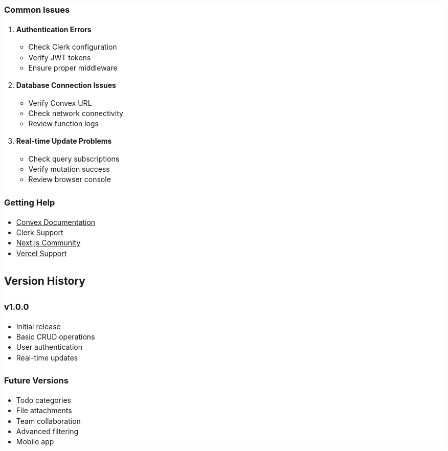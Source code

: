 ### Common Issues

1. **Authentication Errors**
   - Check Clerk configuration
   - Verify JWT tokens
   - Ensure proper middleware

2. **Database Connection Issues**
   - Verify Convex URL
   - Check network connectivity
   - Review function logs

3. **Real-time Update Problems**
   - Check query subscriptions
   - Verify mutation success
   - Review browser console

### Getting Help

- [Convex Documentation](https://docs.convex.dev)
- [Clerk Support](https://clerk.com/support)
- [Next.js Community](https://nextjs.org/community)
- [Vercel Support](https://vercel.com/help)

## Version History

### v1.0.0
- Initial release
- Basic CRUD operations
- User authentication
- Real-time updates

### Future Versions
- Todo categories
- File attachments
- Team collaboration
- Advanced filtering
- Mobile app